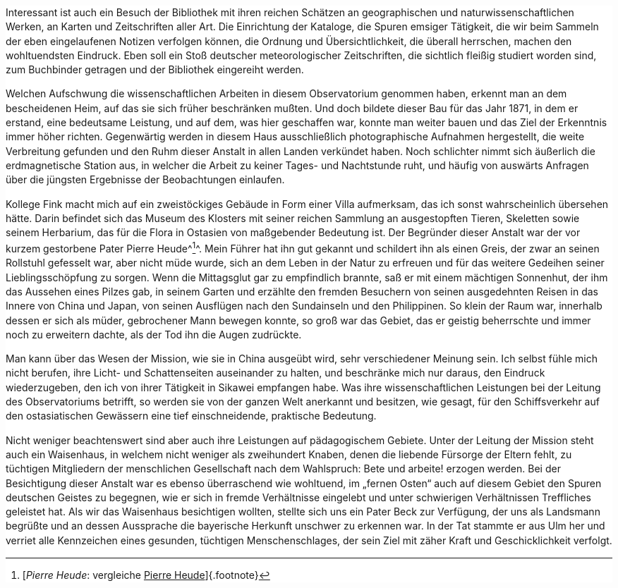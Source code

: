 Interessant ist auch ein Besuch der Bibliothek mit ihren reichen Schätzen an
geographischen und naturwissenschaftlichen Werken, an Karten und Zeitschriften
aller Art. Die Einrichtung der Kataloge, die Spuren emsiger Tätigkeit, die wir
beim Sammeln der eben eingelaufenen Notizen verfolgen können, die Ordnung und
Übersichtlichkeit, die überall herrschen, machen den wohltuendsten Eindruck.
Eben soll ein Stoß deutscher meteorologischer Zeitschriften, die sichtlich
fleißig studiert worden sind, zum Buchbinder getragen und der Bibliothek
eingereiht werden.

Welchen Aufschwung die wissenschaftlichen Arbeiten in diesem Observatorium
genommen haben, erkennt man an dem bescheidenen Heim, auf das sie sich früher
beschränken mußten. Und doch bildete dieser Bau für das Jahr 1871, in dem er
erstand, eine bedeutsame Leistung, und auf dem, was hier geschaffen war, konnte
man weiter bauen und das Ziel der Erkenntnis immer höher richten. Gegenwärtig
werden in diesem Haus ausschließlich photographische Aufnahmen hergestellt, die
weite Verbreitung gefunden und den Ruhm dieser Anstalt in allen Landen verkündet
haben. Noch schlichter nimmt sich äußerlich die erdmagnetische Station aus, in
welcher die Arbeit zu keiner Tages- und Nachtstunde ruht, und häufig von
auswärts Anfragen über die jüngsten Ergebnisse der Beobachtungen einlaufen.

Kollege Fink macht mich auf ein zweistöckiges Gebäude in Form einer Villa
aufmerksam, das ich sonst wahrscheinlich übersehen hätte. Darin befindet sich
das Museum des Klosters mit seiner reichen Sammlung an ausgestopften Tieren,
Skeletten sowie seinem Herbarium, das für die Flora in Ostasien von maßgebender
Bedeutung ist. Der Begründer dieser Anstalt war der vor kurzem gestorbene Pater
Pierre Heude^[^1201]^. Mein Führer hat ihn gut gekannt und schildert ihn als einen Greis,
der zwar an seinen Rollstuhl gefesselt war, aber nicht müde wurde, sich an dem
Leben in der Natur zu erfreuen und für das weitere Gedeihen seiner
Lieblingsschöpfung zu sorgen. Wenn die Mittagsglut gar zu empfindlich brannte,
saß er mit einem mächtigen Sonnenhut, der ihm das Aussehen eines Pilzes gab, in
seinem Garten und erzählte den fremden Besuchern von seinen ausgedehnten Reisen
in das Innere von China und Japan, von seinen Ausflügen nach den Sundainseln und
den Philippinen. So klein der Raum war, innerhalb dessen er sich als müder,
gebrochener Mann bewegen konnte, so groß war das Gebiet, das er geistig
beherrschte und immer noch zu erweitern dachte, als der Tod ihn die Augen
zudrückte.

Man kann über das Wesen der Mission, wie sie in China ausgeübt wird, sehr
verschiedener Meinung sein. Ich selbst fühle mich nicht berufen, ihre Licht- und
Schattenseiten auseinander zu halten, und beschränke mich nur daraus, den
Eindruck wiederzugeben, den ich von ihrer Tätigkeit in Sikawei empfangen habe.
Was ihre wissenschaftlichen Leistungen bei der Leitung des Observatoriums
betrifft, so werden sie von der ganzen Welt anerkannt und besitzen, wie gesagt,
für den Schiffsverkehr auf den ostasiatischen Gewässern eine tief
einschneidende, praktische Bedeutung.

Nicht weniger beachtenswert sind aber auch ihre Leistungen auf pädagogischem
Gebiete. Unter der Leitung der Mission steht auch ein Waisenhaus, in welchem
nicht weniger als zweihundert Knaben, denen die liebende Fürsorge der Eltern
fehlt, zu tüchtigen Mitgliedern der menschlichen Gesellschaft nach dem
Wahlspruch: Bete und arbeite! erzogen werden. Bei der Besichtigung dieser
Anstalt war es ebenso überraschend wie wohltuend, im „fernen Osten“ auch auf
diesem Gebiet den Spuren deutschen Geistes zu begegnen, wie er sich in fremde
Verhältnisse eingelebt und unter schwierigen Verhältnissen Treffliches geleistet
hat. Als wir das Waisenhaus besichtigen wollten, stellte sich uns ein Pater Beck
zur Verfügung, der uns als Landsmann begrüßte und an dessen Aussprache die
bayerische Herkunft unschwer zu erkennen war. In der Tat stammte er aus Ulm her
und verriet alle Kennzeichen eines gesunden, tüchtigen Menschenschlages, der
sein Ziel mit zäher Kraft und Geschicklichkeit verfolgt.


[^1200]: [*Sikawei*: vergleiche [Xujiahui](https://en.wikipedia.org/wiki/Xujiahui)]{.footnote}
[^1201]: [*Pierre Heude*: vergleiche [Pierre Heude](https://de.wikipedia.org/wiki/Pierre_Heude)]{.footnote}
